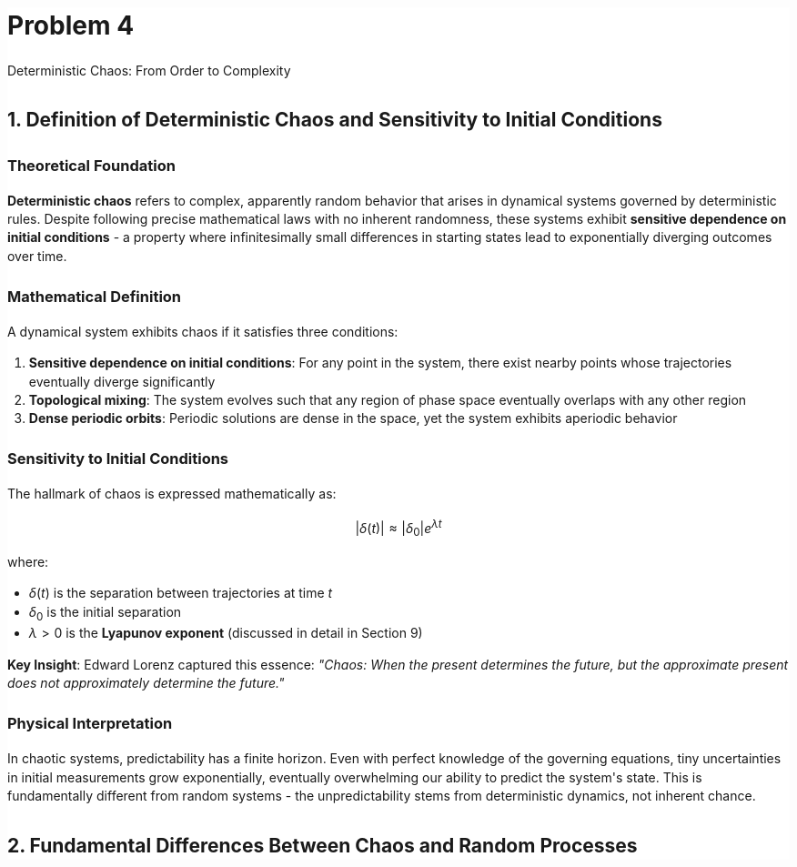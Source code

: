# Problem 4

Deterministic Chaos: From Order to Complexity

## 1. Definition of Deterministic Chaos and Sensitivity to Initial Conditions

### Theoretical Foundation

**Deterministic chaos** refers to complex, apparently random behavior that arises in dynamical systems governed by deterministic rules. Despite following precise mathematical laws with no inherent randomness, these systems exhibit **sensitive dependence on initial conditions** - a property where infinitesimally small differences in starting states lead to exponentially diverging outcomes over time.

### Mathematical Definition

A dynamical system exhibits chaos if it satisfies three conditions:

1. **Sensitive dependence on initial conditions**: For any point in the system, there exist nearby points whose trajectories eventually diverge significantly
2. **Topological mixing**: The system evolves such that any region of phase space eventually overlaps with any other region
3. **Dense periodic orbits**: Periodic solutions are dense in the space, yet the system exhibits aperiodic behavior

### Sensitivity to Initial Conditions

The hallmark of chaos is expressed mathematically as:

$$
|\delta(t)| \approx |\delta_0| e^{\lambda t}
$$

where:
- $\delta(t)$ is the separation between trajectories at time $t$
- $\delta_0$ is the initial separation
- $\lambda > 0$ is the **Lyapunov exponent** (discussed in detail in Section 9)

**Key Insight**: Edward Lorenz captured this essence: *"Chaos: When the present determines the future, but the approximate present does not approximately determine the future."*

### Physical Interpretation

In chaotic systems, predictability has a finite horizon. Even with perfect knowledge of the governing equations, tiny uncertainties in initial measurements grow exponentially, eventually overwhelming our ability to predict the system's state. This is fundamentally different from random systems - the unpredictability stems from deterministic dynamics, not inherent chance.

## 2. Fundamental Differences Between Chaos and Random Processes

